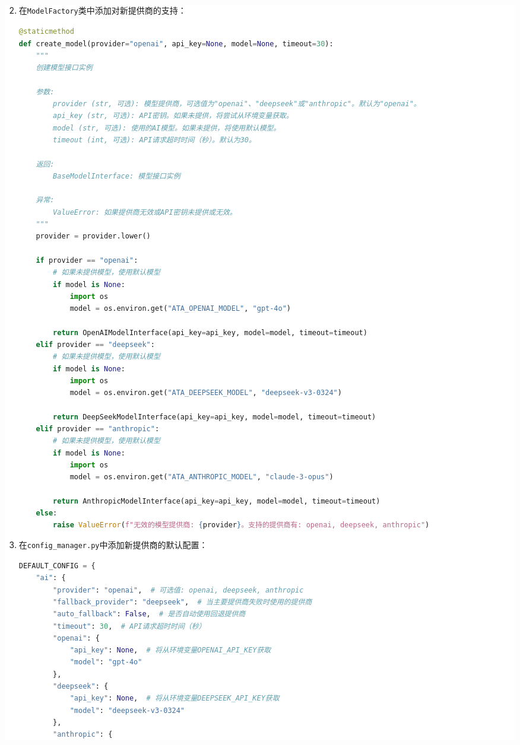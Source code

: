 2. 在`ModelFactory`类中添加对新提供商的支持：

   ```python
   @staticmethod
   def create_model(provider="openai", api_key=None, model=None, timeout=30):
       """
       创建模型接口实例
       
       参数:
           provider (str, 可选): 模型提供商，可选值为"openai"、"deepseek"或"anthropic"。默认为"openai"。
           api_key (str, 可选): API密钥。如果未提供，将尝试从环境变量获取。
           model (str, 可选): 使用的AI模型。如果未提供，将使用默认模型。
           timeout (int, 可选): API请求超时时间（秒）。默认为30。
           
       返回:
           BaseModelInterface: 模型接口实例
           
       异常:
           ValueError: 如果提供商无效或API密钥未提供或无效。
       """
       provider = provider.lower()
       
       if provider == "openai":
           # 如果未提供模型，使用默认模型
           if model is None:
               import os
               model = os.environ.get("ATA_OPENAI_MODEL", "gpt-4o")
           
           return OpenAIModelInterface(api_key=api_key, model=model, timeout=timeout)
       elif provider == "deepseek":
           # 如果未提供模型，使用默认模型
           if model is None:
               import os
               model = os.environ.get("ATA_DEEPSEEK_MODEL", "deepseek-v3-0324")
           
           return DeepSeekModelInterface(api_key=api_key, model=model, timeout=timeout)
       elif provider == "anthropic":
           # 如果未提供模型，使用默认模型
           if model is None:
               import os
               model = os.environ.get("ATA_ANTHROPIC_MODEL", "claude-3-opus")
           
           return AnthropicModelInterface(api_key=api_key, model=model, timeout=timeout)
       else:
           raise ValueError(f"无效的模型提供商: {provider}。支持的提供商有: openai, deepseek, anthropic")
   ```

3. 在`config_manager.py`中添加新提供商的默认配置：

   ```python
   DEFAULT_CONFIG = {
       "ai": {
           "provider": "openai",  # 可选值: openai, deepseek, anthropic
           "fallback_provider": "deepseek",  # 当主要提供商失败时使用的提供商
           "auto_fallback": False,  # 是否自动使用回退提供商
           "timeout": 30,  # API请求超时时间（秒）
           "openai": {
               "api_key": None,  # 将从环境变量OPENAI_API_KEY获取
               "model": "gpt-4o"
           },
           "deepseek": {
               "api_key": None,  # 将从环境变量DEEPSEEK_API_KEY获取
               "model": "deepseek-v3-0324"
           },
           "anthropic": {
   ```